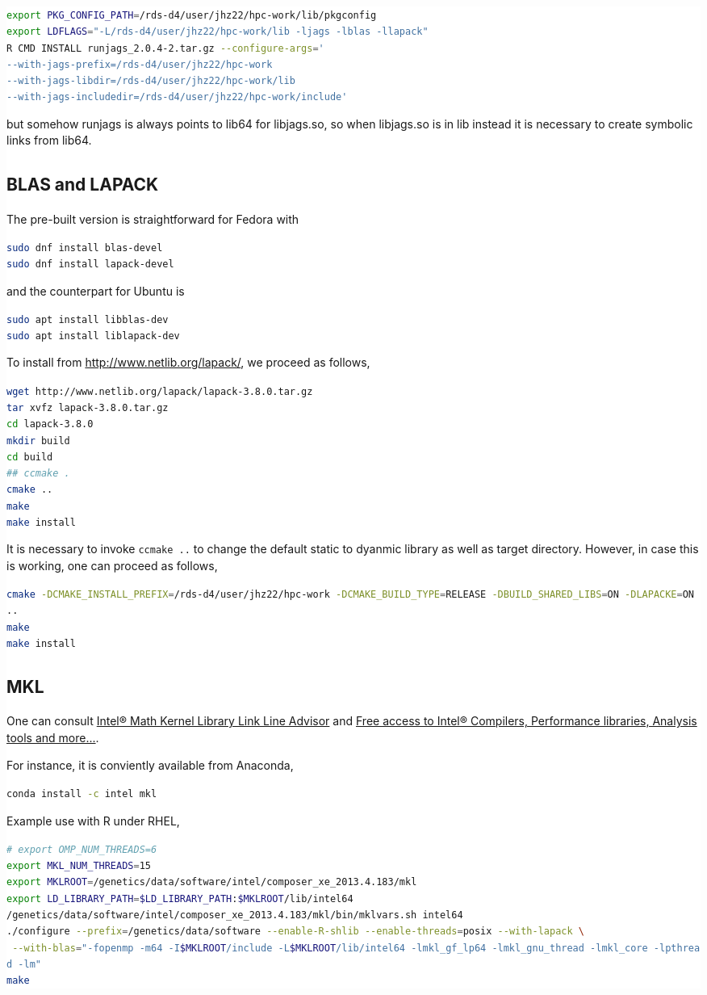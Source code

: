 ```bash
export PKG_CONFIG_PATH=/rds-d4/user/jhz22/hpc-work/lib/pkgconfig
export LDFLAGS="-L/rds-d4/user/jhz22/hpc-work/lib -ljags -lblas -llapack"
R CMD INSTALL runjags_2.0.4-2.tar.gz --configure-args='
--with-jags-prefix=/rds-d4/user/jhz22/hpc-work
--with-jags-libdir=/rds-d4/user/jhz22/hpc-work/lib
--with-jags-includedir=/rds-d4/user/jhz22/hpc-work/include'
```
but somehow runjags is always points to lib64 for libjags.so, so when libjags.so is in lib instead it is necessary to create symbolic links from lib64.

## BLAS and LAPACK

The pre-built version is straightforward for Fedora with
```bash
sudo dnf install blas-devel
sudo dnf install lapack-devel
```
and the counterpart for Ubuntu is
```bash
sudo apt install libblas-dev
sudo apt install liblapack-dev
```
To install from http://www.netlib.org/lapack/, we proceed as follows,
```bash
wget http://www.netlib.org/lapack/lapack-3.8.0.tar.gz
tar xvfz lapack-3.8.0.tar.gz
cd lapack-3.8.0
mkdir build
cd build
## ccmake .
cmake ..
make
make install
```
It is necessary to invoke `ccmake ..` to change the default static to dyanmic library as well as target directory. However, in case this is working, one can proceed as follows,
```bash
cmake -DCMAKE_INSTALL_PREFIX=/rds-d4/user/jhz22/hpc-work -DCMAKE_BUILD_TYPE=RELEASE -DBUILD_SHARED_LIBS=ON -DLAPACKE=ON ..
make
make install
```

## MKL

One can consult [Intel® Math Kernel Library Link Line Advisor](https://software.intel.com/en-us/articles/intel-mkl-link-line-advisor) and [Free access to Intel® Compilers, Performance libraries, Analysis tools and more...](https://software.intel.com/en-us/articles/free-ipsxe-tools-and-libraries).

For instance, it is conviently available from Anaconda,
```bash
conda install -c intel mkl
```
Example use with R under RHEL,
```bash
# export OMP_NUM_THREADS=6
export MKL_NUM_THREADS=15
export MKLROOT=/genetics/data/software/intel/composer_xe_2013.4.183/mkl
export LD_LIBRARY_PATH=$LD_LIBRARY_PATH:$MKLROOT/lib/intel64
/genetics/data/software/intel/composer_xe_2013.4.183/mkl/bin/mklvars.sh intel64
./configure --prefix=/genetics/data/software --enable-R-shlib --enable-threads=posix --with-lapack \
 --with-blas="-fopenmp -m64 -I$MKLROOT/include -L$MKLROOT/lib/intel64 -lmkl_gf_lp64 -lmkl_gnu_thread -lmkl_core -lpthread -lm"
make
```